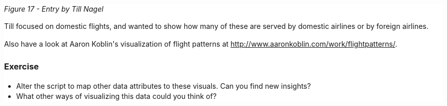 *Figure 17 - Entry by Till Nagel*

Till focused on domestic flights, and wanted to show how many of these are served by domestic airlines or by foreign airlines.

Also have a look at Aaron Koblin's visualization of flight patterns at http://www.aaronkoblin.com/work/flightpatterns/.

### Exercise

* Alter the script to map other data attributes to these visuals. Can you find new insights?
* What other ways of visualizing this data could you think of?

